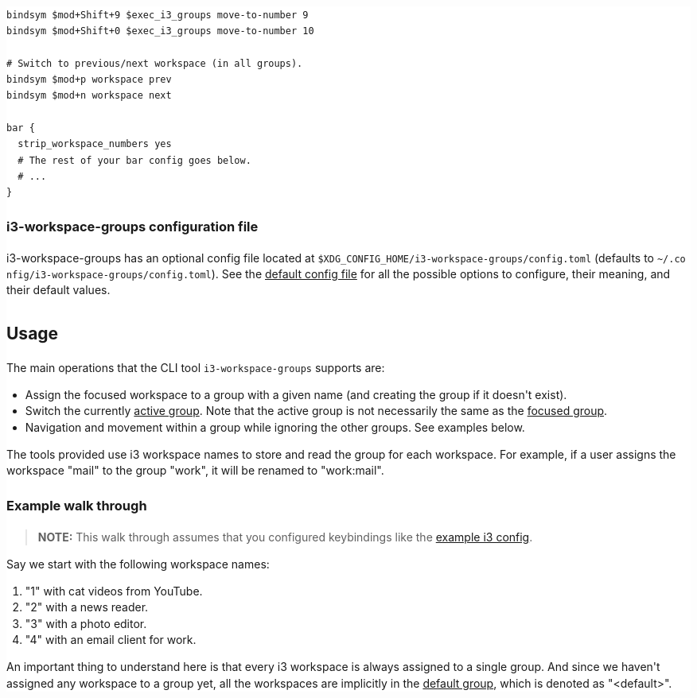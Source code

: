 ```
bindsym $mod+Shift+9 $exec_i3_groups move-to-number 9
bindsym $mod+Shift+0 $exec_i3_groups move-to-number 10

# Switch to previous/next workspace (in all groups).
bindsym $mod+p workspace prev
bindsym $mod+n workspace next

bar {
  strip_workspace_numbers yes
  # The rest of your bar config goes below.
  # ...
}
```

### i3-workspace-groups configuration file

i3-workspace-groups has an optional config file located at
`$XDG_CONFIG_HOME/i3-workspace-groups/config.toml`
(defaults to `~/.config/i3-workspace-groups/config.toml`).
See the [default config file](./i3wsgroups/default_config.toml) for all the
possible options to configure, their meaning, and their default values.

## Usage

The main operations that the CLI tool `i3-workspace-groups` supports are:

- Assign the focused workspace to a group with a given name (and creating the
  group if it doesn't exist).
- Switch the currently [active group](#active-group). Note that the active
  group is not necessarily the same as the [focused group](#focused-group).
- Navigation and movement within a group while ignoring the other groups. See
  examples below.

The tools provided use i3 workspace names to store and read the group for each
workspace. For example, if a user assigns the workspace "mail" to the group
"work", it will be renamed to "work:mail".

### Example walk through

> **NOTE:** This walk through assumes that you configured keybindings like the
> [example i3 config](#i3-config).

Say we start with the following workspace names:

1. "1" with cat videos from YouTube.
2. "2" with a news reader.
3. "3" with a photo editor.
4. "4" with an email client for work.

An important thing to understand here is that every i3 workspace is always
assigned to a single group. And since we haven't assigned any workspace to a
group yet, all the workspaces are implicitly in the
[default group](#default-group), which is denoted as "&lt;default>".
